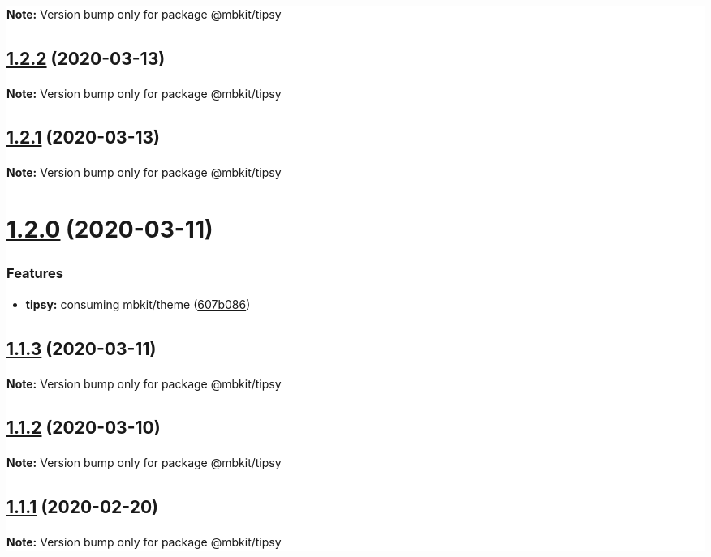 **Note:** Version bump only for package @mbkit/tipsy





## [1.2.2](https://github.com/mindbody/design-system/compare/@mbkit/tipsy@1.2.1...@mbkit/tipsy@1.2.2) (2020-03-13)

**Note:** Version bump only for package @mbkit/tipsy





## [1.2.1](https://github.com/mindbody/design-system/compare/@mbkit/tipsy@1.2.0...@mbkit/tipsy@1.2.1) (2020-03-13)

**Note:** Version bump only for package @mbkit/tipsy





# [1.2.0](https://github.com/mindbody/design-system/compare/@mbkit/tipsy@1.1.3...@mbkit/tipsy@1.2.0) (2020-03-11)


### Features

* **tipsy:** consuming mbkit/theme ([607b086](https://github.com/mindbody/design-system/commit/607b086577c0e7ecebe39847d4e07bdb0cfb9220))





## [1.1.3](https://github.com/mindbody/design-system/compare/@mbkit/tipsy@1.1.2...@mbkit/tipsy@1.1.3) (2020-03-11)

**Note:** Version bump only for package @mbkit/tipsy





## [1.1.2](https://github.com/mindbody/design-system/compare/@mbkit/tipsy@1.1.1...@mbkit/tipsy@1.1.2) (2020-03-10)

**Note:** Version bump only for package @mbkit/tipsy





## [1.1.1](https://github.com/mindbody/design-system/compare/@mbkit/tipsy@1.1.0...@mbkit/tipsy@1.1.1) (2020-02-20)

**Note:** Version bump only for package @mbkit/tipsy


